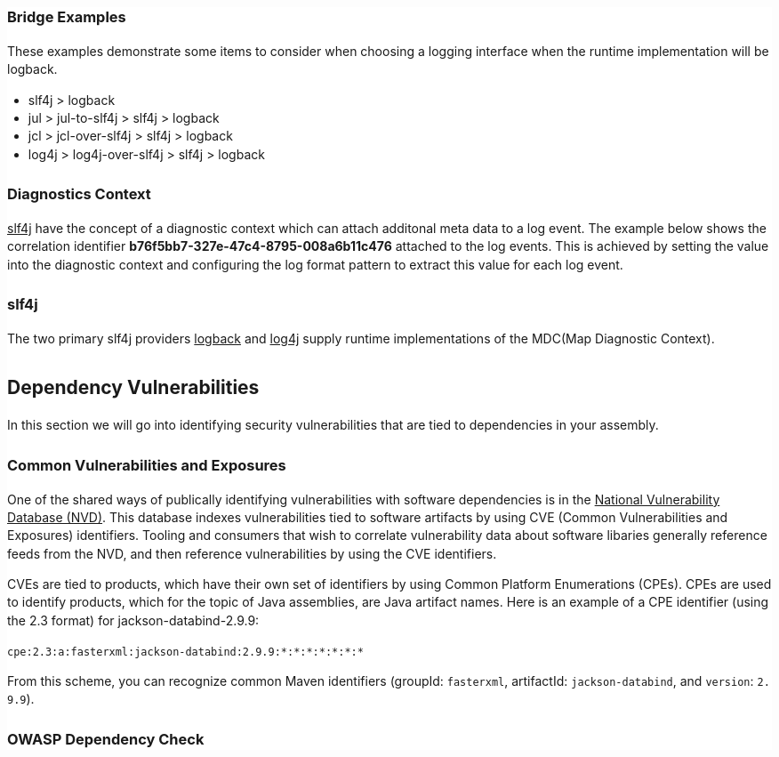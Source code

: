 ### Bridge Examples

These examples demonstrate some items to consider when choosing a logging interface when the runtime implementation will be logback.

* slf4j > logback
* jul > jul-to-slf4j > slf4j > logback
* jcl > jcl-over-slf4j > slf4j > logback
* log4j > log4j-over-slf4j > slf4j > logback

### Diagnostics Context

[slf4j](http://www.slf4j.org/api/org/slf4j/MDC.html) have the concept of a diagnostic context which can attach additonal meta data to a log event. The example below shows the correlation identifier **b76f5bb7-327e-47c4-8795-008a6b11c476** attached to the log events. This is achieved by setting the value into the diagnostic context and configuring the log format pattern to extract this value for each log event.


### slf4j

The two primary slf4j providers [logback](http://logback.qos.ch/manual/mdc.html) and [log4j](https://logging.apache.org/log4j/2.x/manual/thread-context.html) supply runtime implementations of the MDC(Map Diagnostic Context).


## Dependency Vulnerabilities

In this section we will go into identifying security vulnerabilities that are tied to dependencies
in your assembly.

### Common Vulnerabilities and Exposures

One of the shared ways of publically identifying vulnerabilities with software dependencies is in
the [National Vulnerability Database (NVD)](https://nvd.nist.gov/). This database indexes
vulnerabilities tied to software artifacts by using CVE (Common Vulnerabilities and Exposures)
identifiers. Tooling and consumers that wish to correlate vulnerability data about software libaries
generally reference feeds from the NVD, and then reference vulnerabilities by using the CVE
identifiers.

CVEs are tied to products, which have their own set of identifiers by using Common Platform
Enumerations (CPEs). CPEs are used to identify products, which for the topic of Java assemblies, are
Java artifact names. Here is an example of a CPE identifier (using the 2.3 format) for
jackson-databind-2.9.9:

```
cpe:2.3:a:fasterxml:jackson-databind:2.9.9:*:*:*:*:*:*:*
```

From this scheme, you can recognize common Maven identifiers (groupId: `fasterxml`, artifactId:
`jackson-databind`, and `version`: `2.9.9`).

### OWASP Dependency Check

